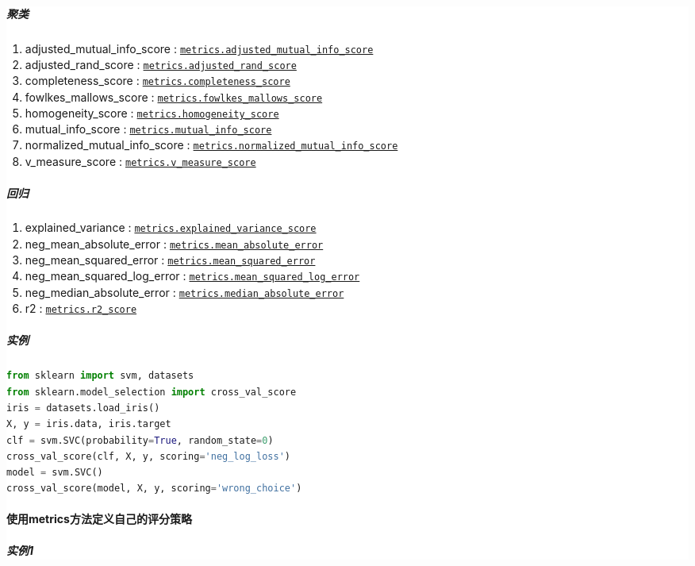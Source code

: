 ##### 聚类

1. adjusted_mutual_info_score : [`metrics.adjusted_mutual_info_score`](http://scikit-learn.org/stable/modules/generated/sklearn.metrics.adjusted_mutual_info_score.html#sklearn.metrics.adjusted_mutual_info_score)
2. adjusted_rand_score : [`metrics.adjusted_rand_score`](http://scikit-learn.org/stable/modules/generated/sklearn.metrics.adjusted_rand_score.html#sklearn.metrics.adjusted_rand_score)
3. completeness_score : [`metrics.completeness_score`](http://scikit-learn.org/stable/modules/generated/sklearn.metrics.completeness_score.html#sklearn.metrics.completeness_score)
4. fowlkes_mallows_score : [`metrics.fowlkes_mallows_score`](http://scikit-learn.org/stable/modules/generated/sklearn.metrics.fowlkes_mallows_score.html#sklearn.metrics.fowlkes_mallows_score)
5. homogeneity_score : [`metrics.homogeneity_score`](http://scikit-learn.org/stable/modules/generated/sklearn.metrics.homogeneity_score.html#sklearn.metrics.homogeneity_score)
6. mutual_info_score : [`metrics.mutual_info_score`](http://scikit-learn.org/stable/modules/generated/sklearn.metrics.mutual_info_score.html#sklearn.metrics.mutual_info_score)
7. normalized_mutual_info_score : [`metrics.normalized_mutual_info_score`](http://scikit-learn.org/stable/modules/generated/sklearn.metrics.normalized_mutual_info_score.html#sklearn.metrics.normalized_mutual_info_score)
8. v_measure_score : [`metrics.v_measure_score`](http://scikit-learn.org/stable/modules/generated/sklearn.metrics.v_measure_score.html#sklearn.metrics.v_measure_score)

##### 回归

1. explained_variance : [`metrics.explained_variance_score`](http://scikit-learn.org/stable/modules/generated/sklearn.metrics.explained_variance_score.html#sklearn.metrics.explained_variance_score)
2. neg_mean_absolute_error : [`metrics.mean_absolute_error`](http://scikit-learn.org/stable/modules/generated/sklearn.metrics.mean_absolute_error.html#sklearn.metrics.mean_absolute_error)
3. neg_mean_squared_error : [`metrics.mean_squared_error`](http://scikit-learn.org/stable/modules/generated/sklearn.metrics.mean_squared_error.html#sklearn.metrics.mean_squared_error)
4. neg_mean_squared_log_error : [`metrics.mean_squared_log_error`](http://scikit-learn.org/stable/modules/generated/sklearn.metrics.mean_squared_log_error.html#sklearn.metrics.mean_squared_log_error)
5. neg_median_absolute_error : [`metrics.median_absolute_error`](http://scikit-learn.org/stable/modules/generated/sklearn.metrics.median_absolute_error.html#sklearn.metrics.median_absolute_error)
6. r2 : [`metrics.r2_score`](http://scikit-learn.org/stable/modules/generated/sklearn.metrics.r2_score.html#sklearn.metrics.r2_score)

##### 实例

```python
from sklearn import svm, datasets
from sklearn.model_selection import cross_val_score
iris = datasets.load_iris()
X, y = iris.data, iris.target
clf = svm.SVC(probability=True, random_state=0)
cross_val_score(clf, X, y, scoring='neg_log_loss')
model = svm.SVC()
cross_val_score(model, X, y, scoring='wrong_choice')
```



#### 使用metrics方法定义自己的评分策略

##### 实例1
